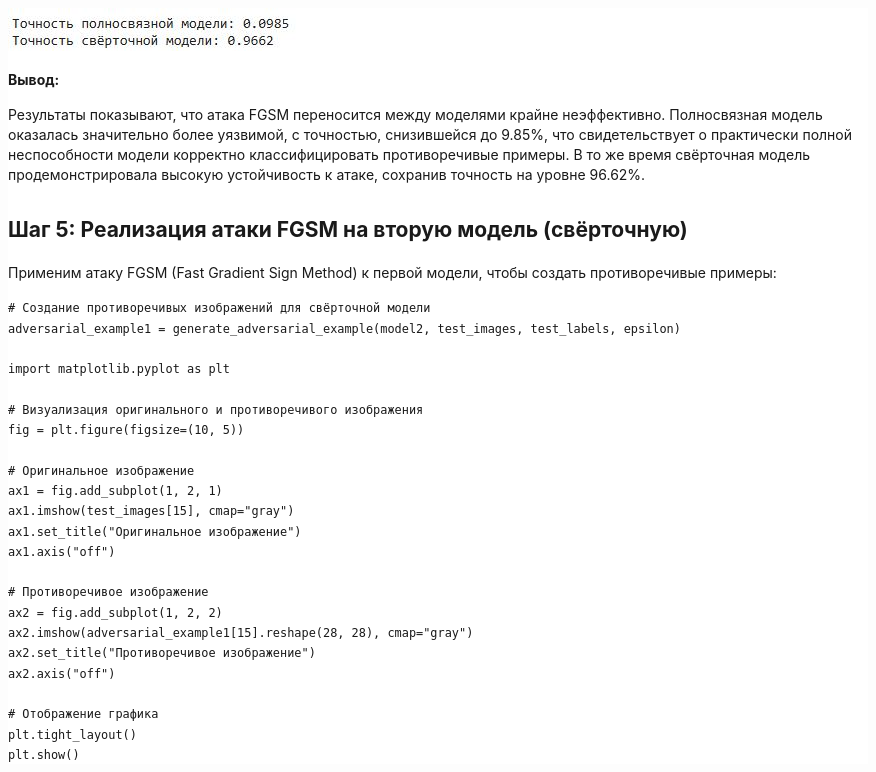 ![image](https://github.com/Archangel15520/azsii6/blob/main/screenshot/5.JPG)

**Вывод:** 

Результаты показывают, что атака FGSM переносится между моделями крайне неэффективно. Полносвязная модель оказалась значительно более уязвимой, с точностью, снизившейся до 9.85%, что свидетельствует о практически полной неспособности модели корректно классифицировать противоречивые примеры. В то же время свёрточная модель продемонстрировала высокую устойчивость к атаке, сохранив точность на уровне 96.62%.

## Шаг 5: Реализация атаки FGSM на вторую модель (свёрточную)

Применим атаку FGSM (Fast Gradient Sign Method) к первой модели, чтобы создать противоречивые примеры:

```
# Создание противоречивых изображений для свёрточной модели
adversarial_example1 = generate_adversarial_example(model2, test_images, test_labels, epsilon)

import matplotlib.pyplot as plt

# Визуализация оригинального и противоречивого изображения
fig = plt.figure(figsize=(10, 5))

# Оригинальное изображение
ax1 = fig.add_subplot(1, 2, 1)
ax1.imshow(test_images[15], cmap="gray")
ax1.set_title("Оригинальное изображение")
ax1.axis("off")

# Противоречивое изображение
ax2 = fig.add_subplot(1, 2, 2)
ax2.imshow(adversarial_example1[15].reshape(28, 28), cmap="gray")
ax2.set_title("Противоречивое изображение")
ax2.axis("off")

# Отображение графика
plt.tight_layout()
plt.show()
```
